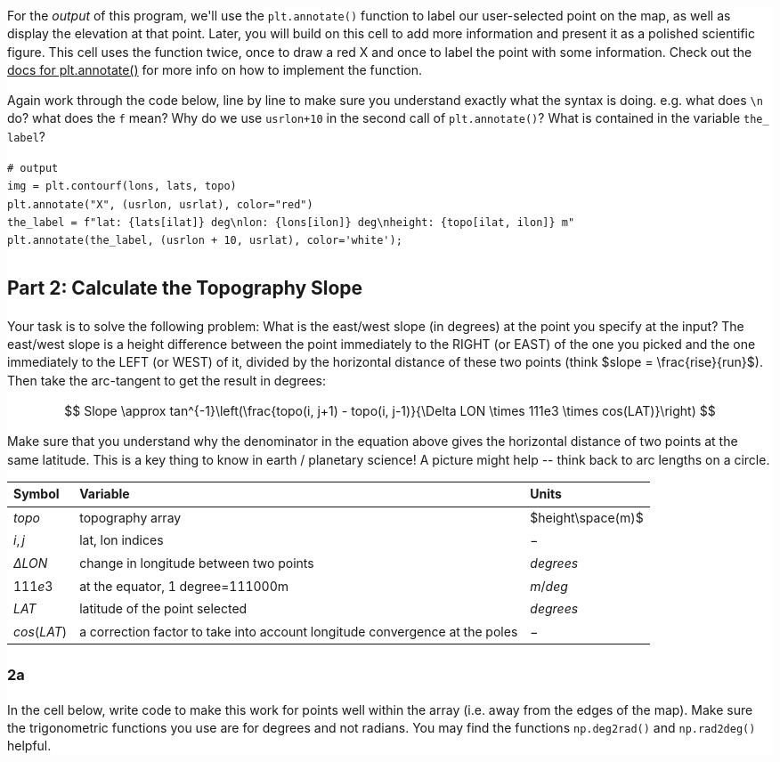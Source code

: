 For the *output* of this program, we'll use the `plt.annotate()` function to label our user-selected point on the map, as well as display the elevation at that point. Later, you will build on this cell to add more information and present it as a polished scientific figure. This cell uses the function twice, once to draw a red X and once to label the point with some information. Check out the [docs for plt.annotate()](https://matplotlib.org/stable/api/_as_gen/matplotlib.pyplot.annotate.html) for more info on how to implement the function.

Again work through the code below, line by line to make sure you understand exactly what the syntax is doing.  e.g. what does `\n` do?  what does the `f` mean? Why do we use `usrlon+10` in the second call of `plt.annotate()`? What is contained in the variable `the_label`?

```{code-cell} ipython3
# output
img = plt.contourf(lons, lats, topo)
plt.annotate("X", (usrlon, usrlat), color="red")
the_label = f"lat: {lats[ilat]} deg\nlon: {lons[ilon]} deg\nheight: {topo[ilat, ilon]} m"
plt.annotate(the_label, (usrlon + 10, usrlat), color='white');
```

## Part 2:  Calculate the Topography Slope

Your task is to solve the following problem: What is the east/west slope (in degrees) at the point you specify at the input? The east/west slope is a height difference between the point immediately to the RIGHT (or EAST) of the one you picked and the one immediately to the LEFT (or WEST) of it,  divided by the horizontal distance of these two points (think $slope = \frac{rise}{run}$). Then take the arc-tangent to get the result in degrees:

$$
Slope \approx tan^{-1}\left(\frac{topo(i, j+1) - topo(i, j-1)}{\Delta LON \times 111e3 \times cos(LAT)}\right)
$$

Make sure that you understand why the denominator in the equation above gives the horizontal distance of two points at the same latitude.  This is a key thing to know in earth / planetary science!  A picture might help -- think back to arc lengths on a circle.

|Symbol|Variable|Units|
|:------------|:---------------------------------------|:-------------|
| $topo$      | topography array                       |$height\space(m)$|
| $i,j$       | lat, lon indices                       |$-$           |
| $\Delta LON$| change in longitude between two points | $degrees$    |
| $111e3$     | at the equator, 1 degree=111000m       | $m/deg$      |
| $LAT$       | latitude of the point selected         | $degrees$    |
| $cos(LAT)$  | a correction factor to take into account longitude convergence at the poles     | $-$  |

### 2a

In the cell below, write code to make this work for points well within the array (i.e. away from the edges of the map). Make sure the trigonometric functions you use are for degrees and not radians. You may find the functions `np.deg2rad()` and `np.rad2deg()` helpful.
